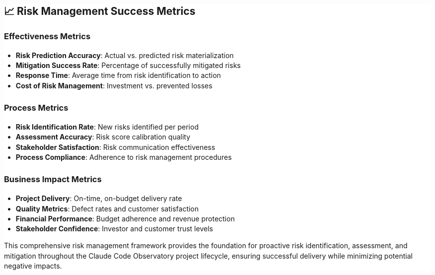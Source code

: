
## 📈 **Risk Management Success Metrics**

### **Effectiveness Metrics**
- **Risk Prediction Accuracy**: Actual vs. predicted risk materialization
- **Mitigation Success Rate**: Percentage of successfully mitigated risks
- **Response Time**: Average time from risk identification to action
- **Cost of Risk Management**: Investment vs. prevented losses

### **Process Metrics**
- **Risk Identification Rate**: New risks identified per period
- **Assessment Accuracy**: Risk score calibration quality
- **Stakeholder Satisfaction**: Risk communication effectiveness
- **Process Compliance**: Adherence to risk management procedures

### **Business Impact Metrics**
- **Project Delivery**: On-time, on-budget delivery rate
- **Quality Metrics**: Defect rates and customer satisfaction
- **Financial Performance**: Budget adherence and revenue protection
- **Stakeholder Confidence**: Investor and customer trust levels

This comprehensive risk management framework provides the foundation for proactive risk identification, assessment, and mitigation throughout the Claude Code Observatory project lifecycle, ensuring successful delivery while minimizing potential negative impacts.